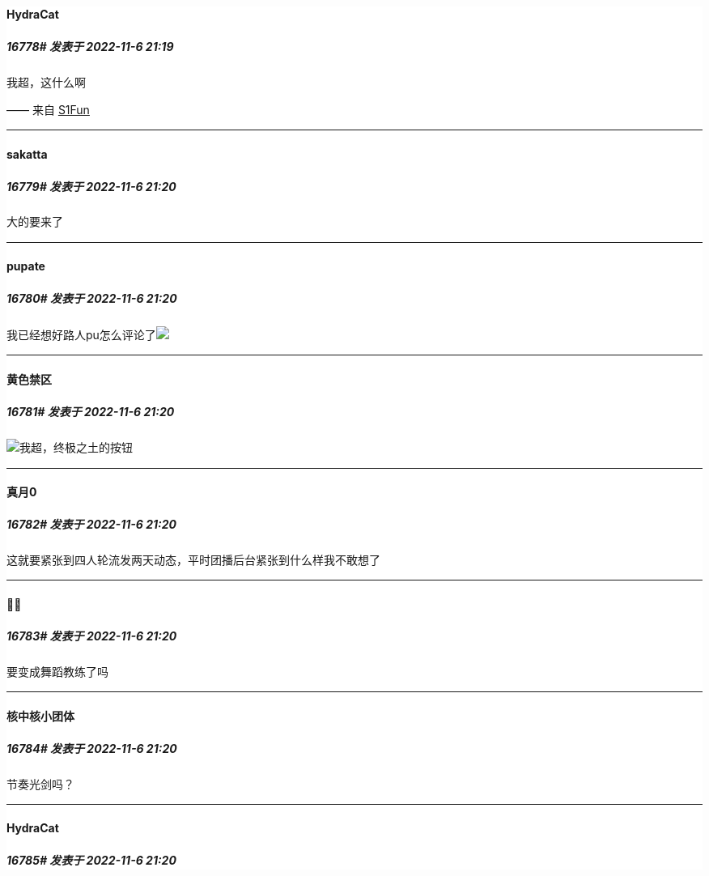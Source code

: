 ####  HydraCat  
##### 16778#       发表于 2022-11-6 21:19

我超，这什么啊

—— 来自 [S1Fun](https://s1fun.koalcat.com)

*****

####  sakatta  
##### 16779#       发表于 2022-11-6 21:20

大的要来了

*****

####  pupate  
##### 16780#       发表于 2022-11-6 21:20

我已经想好路人pu怎么评论了<img src="https://static.saraba1st.com/image/smiley/face2017/138.png" referrerpolicy="no-referrer">

*****

####  黄色禁区  
##### 16781#       发表于 2022-11-6 21:20

<img src="https://static.saraba1st.com/image/smiley/face2017/067.png" referrerpolicy="no-referrer">我超，终极之土的按钮

*****

####  真月0  
##### 16782#       发表于 2022-11-6 21:20

这就要紧张到四人轮流发两天动态，平时团播后台紧张到什么样我不敢想了

*****

####  🐳❕  
##### 16783#       发表于 2022-11-6 21:20

要变成舞蹈教练了吗

*****

####  核中核小团体  
##### 16784#       发表于 2022-11-6 21:20

节奏光剑吗？

*****

####  HydraCat  
##### 16785#       发表于 2022-11-6 21:20
